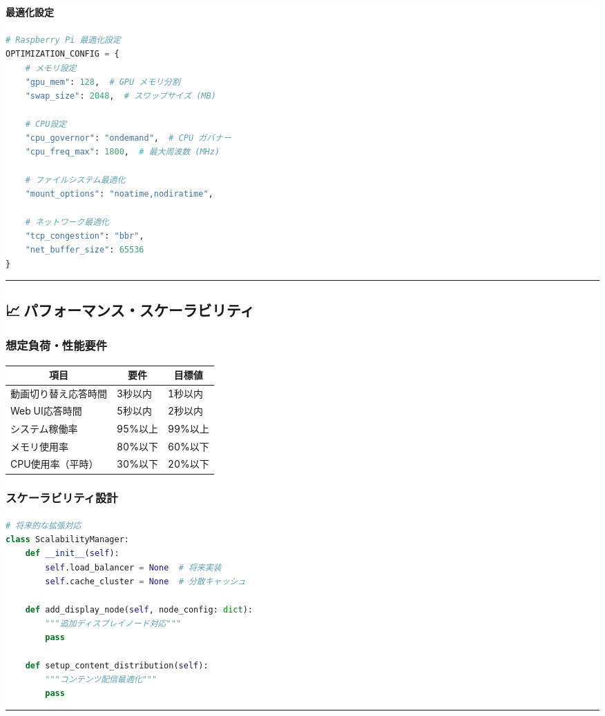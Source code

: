 #### 最適化設定
```python
# Raspberry Pi 最適化設定
OPTIMIZATION_CONFIG = {
    # メモリ設定
    "gpu_mem": 128,  # GPU メモリ分割
    "swap_size": 2048,  # スワップサイズ (MB)
    
    # CPU設定
    "cpu_governor": "ondemand",  # CPU ガバナー
    "cpu_freq_max": 1800,  # 最大周波数 (MHz)
    
    # ファイルシステム最適化
    "mount_options": "noatime,nodiratime",
    
    # ネットワーク最適化
    "tcp_congestion": "bbr",
    "net_buffer_size": 65536
}
```

---

## 📈 パフォーマンス・スケーラビリティ

### 想定負荷・性能要件
| 項目 | 要件 | 目標値 |
|---|---|---|
| 動画切り替え応答時間 | 3秒以内 | 1秒以内 |
| Web UI応答時間 | 5秒以内 | 2秒以内 |
| システム稼働率 | 95%以上 | 99%以上 |
| メモリ使用率 | 80%以下 | 60%以下 |
| CPU使用率（平時） | 30%以下 | 20%以下 |

### スケーラビリティ設計
```python
# 将来的な拡張対応
class ScalabilityManager:
    def __init__(self):
        self.load_balancer = None  # 将来実装
        self.cache_cluster = None  # 分散キャッシュ
        
    def add_display_node(self, node_config: dict):
        """追加ディスプレイノード対応"""
        pass
    
    def setup_content_distribution(self):
        """コンテンツ配信最適化"""
        pass
```

---